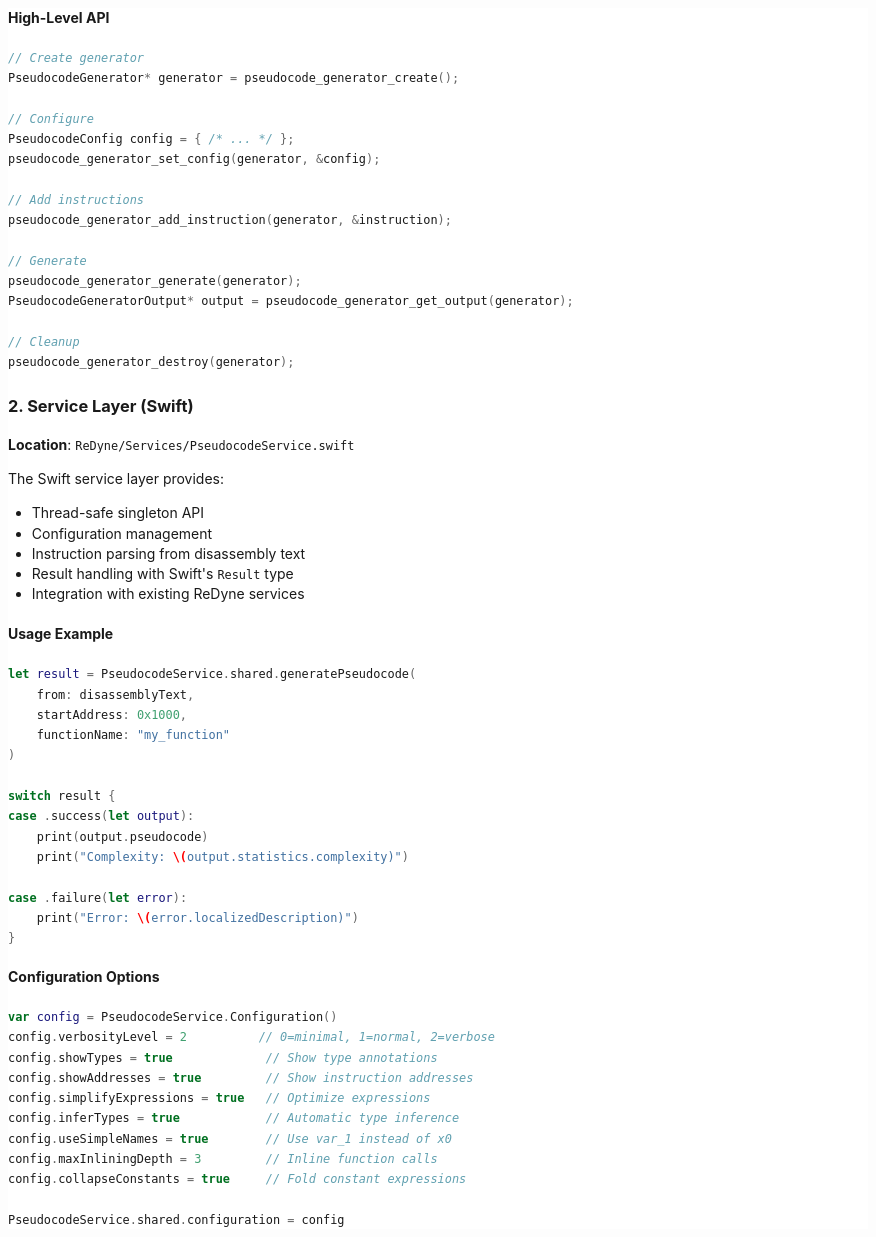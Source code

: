 #### High-Level API

```c
// Create generator
PseudocodeGenerator* generator = pseudocode_generator_create();

// Configure
PseudocodeConfig config = { /* ... */ };
pseudocode_generator_set_config(generator, &config);

// Add instructions
pseudocode_generator_add_instruction(generator, &instruction);

// Generate
pseudocode_generator_generate(generator);
PseudocodeGeneratorOutput* output = pseudocode_generator_get_output(generator);

// Cleanup
pseudocode_generator_destroy(generator);
```

### 2. Service Layer (Swift)
**Location**: `ReDyne/Services/PseudocodeService.swift`

The Swift service layer provides:
- Thread-safe singleton API
- Configuration management
- Instruction parsing from disassembly text
- Result handling with Swift's `Result` type
- Integration with existing ReDyne services

#### Usage Example

```swift
let result = PseudocodeService.shared.generatePseudocode(
    from: disassemblyText,
    startAddress: 0x1000,
    functionName: "my_function"
)

switch result {
case .success(let output):
    print(output.pseudocode)
    print("Complexity: \(output.statistics.complexity)")
    
case .failure(let error):
    print("Error: \(error.localizedDescription)")
}
```

#### Configuration Options

```swift
var config = PseudocodeService.Configuration()
config.verbosityLevel = 2          // 0=minimal, 1=normal, 2=verbose
config.showTypes = true             // Show type annotations
config.showAddresses = true         // Show instruction addresses
config.simplifyExpressions = true   // Optimize expressions
config.inferTypes = true            // Automatic type inference
config.useSimpleNames = true        // Use var_1 instead of x0
config.maxInliningDepth = 3         // Inline function calls
config.collapseConstants = true     // Fold constant expressions

PseudocodeService.shared.configuration = config
```
